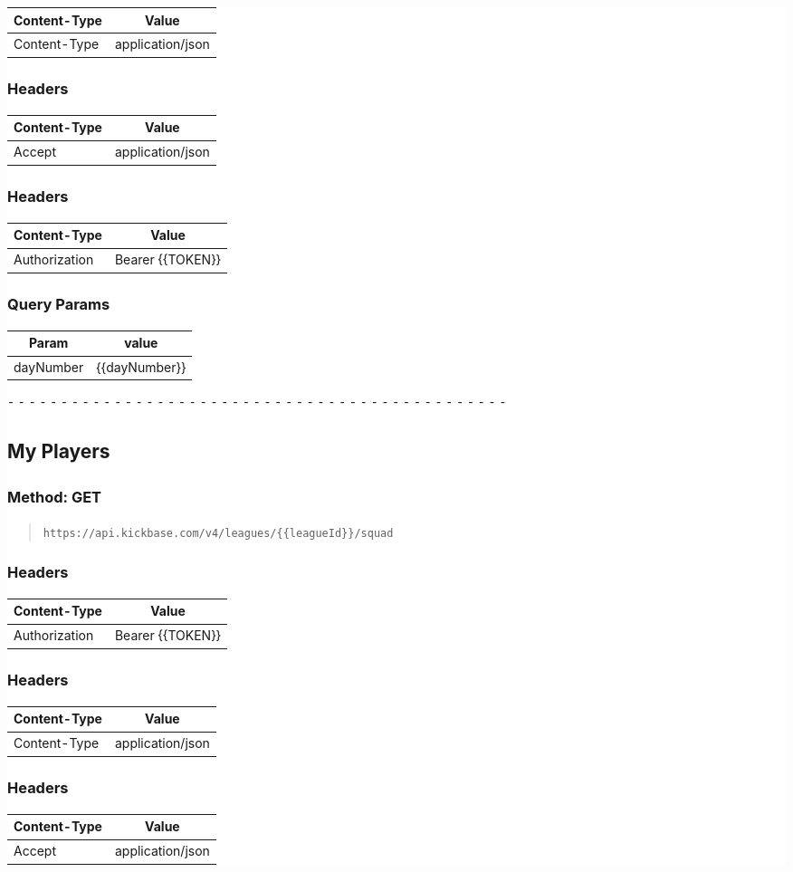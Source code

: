 | Content-Type | Value            |
| ------------ | ---------------- |
| Content-Type | application/json |

### Headers

| Content-Type | Value            |
| ------------ | ---------------- |
| Accept       | application/json |

### Headers

| Content-Type  | Value            |
| ------------- | ---------------- |
| Authorization | Bearer {{TOKEN}} |

### Query Params

| Param     | value         |
| --------- | ------------- |
| dayNumber | {{dayNumber}} |

⁃ ⁃ ⁃ ⁃ ⁃ ⁃ ⁃ ⁃ ⁃ ⁃ ⁃ ⁃ ⁃ ⁃ ⁃ ⁃ ⁃ ⁃ ⁃ ⁃ ⁃ ⁃ ⁃ ⁃ ⁃ ⁃ ⁃ ⁃ ⁃ ⁃ ⁃ ⁃ ⁃ ⁃ ⁃ ⁃ ⁃ ⁃ ⁃ ⁃ ⁃ ⁃ ⁃ ⁃ ⁃ ⁃ ⁃

## My Players

### Method: GET

> ```
> https://api.kickbase.com/v4/leagues/{{leagueId}}/squad
> ```

### Headers

| Content-Type  | Value            |
| ------------- | ---------------- |
| Authorization | Bearer {{TOKEN}} |

### Headers

| Content-Type | Value            |
| ------------ | ---------------- |
| Content-Type | application/json |

### Headers

| Content-Type | Value            |
| ------------ | ---------------- |
| Accept       | application/json |
